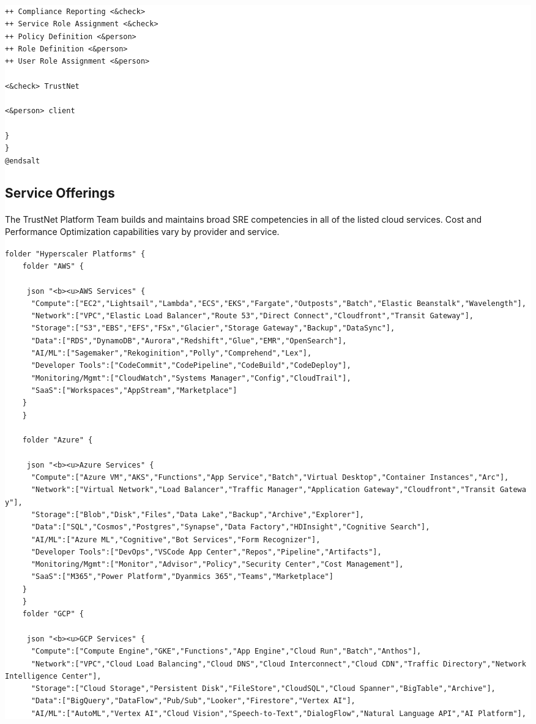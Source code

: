 ```plantuml
++ Compliance Reporting <&check>
++ Service Role Assignment <&check>
++ Policy Definition <&person>
++ Role Definition <&person>
++ User Role Assignment <&person>

<&check> TrustNet

<&person> client

}
}
@endsalt
```

## Service Offerings
The TrustNet Platform Team builds and maintains broad SRE competencies in all of the listed cloud services.  Cost and Performance Optimization capabilities vary by provider and service.

```plantuml
folder "Hyperscaler Platforms" {
    folder "AWS" {

     json "<b><u>AWS Services" {
      "Compute":["EC2","Lightsail","Lambda","ECS","EKS","Fargate","Outposts","Batch","Elastic Beanstalk","Wavelength"],
      "Network":["VPC","Elastic Load Balancer","Route 53","Direct Connect","Cloudfront","Transit Gateway"],
      "Storage":["S3","EBS","EFS","FSx","Glacier","Storage Gateway","Backup","DataSync"],
      "Data":["RDS","DynamoDB","Aurora","Redshift","Glue","EMR","OpenSearch"],
      "AI/ML":["Sagemaker","Rekoginition","Polly","Comprehend","Lex"],
      "Developer Tools":["CodeCommit","CodePipeline","CodeBuild","CodeDeploy"],  
      "Monitoring/Mgmt":["CloudWatch","Systems Manager","Config","CloudTrail"],     
      "SaaS":["Workspaces","AppStream","Marketplace"]
    }
    }

    folder "Azure" {

     json "<b><u>Azure Services" {
      "Compute":["Azure VM","AKS","Functions","App Service","Batch","Virtual Desktop","Container Instances","Arc"],
      "Network":["Virtual Network","Load Balancer","Traffic Manager","Application Gateway","Cloudfront","Transit Gateway"],
      "Storage":["Blob","Disk","Files","Data Lake","Backup","Archive","Explorer"],
      "Data":["SQL","Cosmos","Postgres","Synapse","Data Factory","HDInsight","Cognitive Search"],
      "AI/ML":["Azure ML","Cognitive","Bot Services","Form Recognizer"],
      "Developer Tools":["DevOps","VSCode App Center","Repos","Pipeline","Artifacts"],  
      "Monitoring/Mgmt":["Monitor","Advisor","Policy","Security Center","Cost Management"],     
      "SaaS":["M365","Power Platform","Dyanmics 365","Teams","Marketplace"]
    }
    }
    folder "GCP" {

     json "<b><u>GCP Services" {
      "Compute":["Compute Engine","GKE","Functions","App Engine","Cloud Run","Batch","Anthos"],
      "Network":["VPC","Cloud Load Balancing","Cloud DNS","Cloud Interconnect","Cloud CDN","Traffic Directory","Network Intelligence Center"],
      "Storage":["Cloud Storage","Persistent Disk","FileStore","CloudSQL","Cloud Spanner","BigTable","Archive"],
      "Data":["BigQuery","DataFlow","Pub/Sub","Looker","Firestore","Vertex AI"],
      "AI/ML":["AutoML","Vertex AI","Cloud Vision","Speech-to-Text","DialogFlow","Natural Language API","AI Platform"],
```